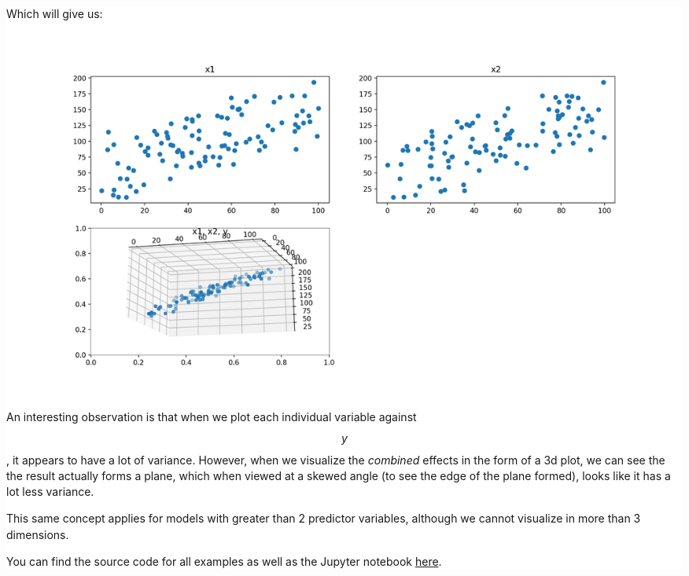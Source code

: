Which will give us:

![regression 3d plot](../../images/stat-learning/regression_3d_plot.png)

An interesting observation is that when we plot each individual variable against $$y$$, it appears to have a lot of variance. However, when we visualize the _combined_ effects in the form of a 3d plot, we can see the the result actually forms a plane, which when viewed at a skewed angle (to see the edge of the plane formed), looks like it has a lot less variance.

This same concept applies for models with greater than 2 predictor variables, although we cannot visualize in more than 3 dimensions.

You can find the source code for all examples as well as the Jupyter notebook [here](https://github.com/sohamkamani/blog_example__linear_regression).

<script src="https://cdnjs.cloudflare.com/ajax/libs/mathjax/2.7.0/MathJax.js?config=TeX-AMS-MML_SVG" type="text/javascript"></script>

